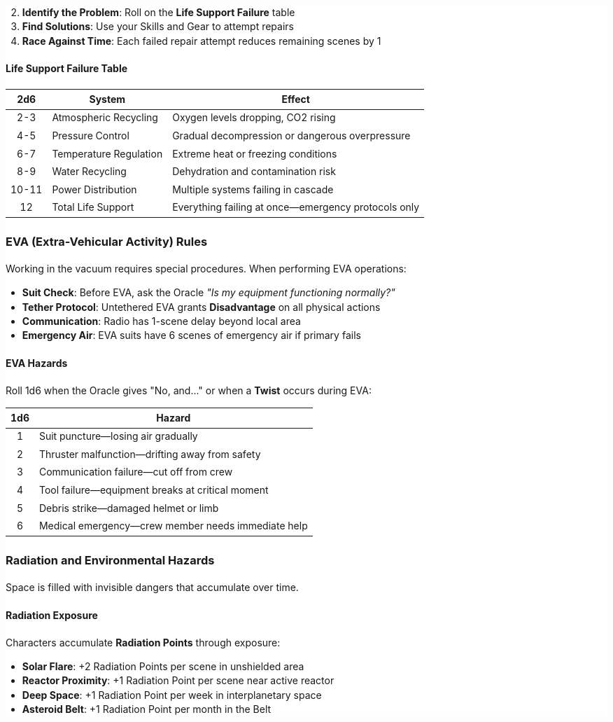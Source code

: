 2. **Identify the Problem**: Roll on the **Life Support Failure** table
3. **Find Solutions**: Use your Skills and Gear to attempt repairs
4. **Race Against Time**: Each failed repair attempt reduces remaining scenes by 1

#### Life Support Failure Table

| 2d6 | System | Effect |
|:---:|--------|--------|
| 2-3 | Atmospheric Recycling | Oxygen levels dropping, CO2 rising |
| 4-5 | Pressure Control | Gradual decompression or dangerous overpressure |
| 6-7 | Temperature Regulation | Extreme heat or freezing conditions |
| 8-9 | Water Recycling | Dehydration and contamination risk |
| 10-11 | Power Distribution | Multiple systems failing in cascade |
| 12 | Total Life Support | Everything failing at once—emergency protocols only |

### EVA (Extra-Vehicular Activity) Rules

Working in the vacuum requires special procedures. When performing EVA operations:

- **Suit Check**: Before EVA, ask the Oracle *"Is my equipment functioning normally?"*
- **Tether Protocol**: Untethered EVA grants **Disadvantage** on all physical actions
- **Communication**: Radio has 1-scene delay beyond local area
- **Emergency Air**: EVA suits have 6 scenes of emergency air if primary fails

#### EVA Hazards

Roll 1d6 when the Oracle gives "No, and..." or when a **Twist** occurs during EVA:

| 1d6 | Hazard |
|:---:|--------|
| 1 | Suit puncture—losing air gradually |
| 2 | Thruster malfunction—drifting away from safety |
| 3 | Communication failure—cut off from crew |
| 4 | Tool failure—equipment breaks at critical moment |
| 5 | Debris strike—damaged helmet or limb |
| 6 | Medical emergency—crew member needs immediate help |

### Radiation and Environmental Hazards

Space is filled with invisible dangers that accumulate over time.

#### Radiation Exposure

Characters accumulate **Radiation Points** through exposure:

- **Solar Flare**: +2 Radiation Points per scene in unshielded area
- **Reactor Proximity**: +1 Radiation Point per scene near active reactor
- **Deep Space**: +1 Radiation Point per week in interplanetary space
- **Asteroid Belt**: +1 Radiation Point per month in the Belt
